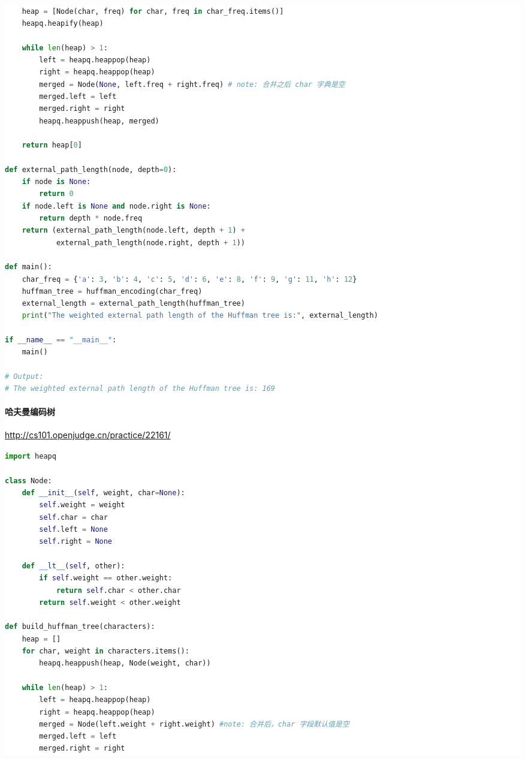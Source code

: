 ```python
    heap = [Node(char, freq) for char, freq in char_freq.items()]
    heapq.heapify(heap)

    while len(heap) > 1:
        left = heapq.heappop(heap)
        right = heapq.heappop(heap)
        merged = Node(None, left.freq + right.freq) # note: 合并之后 char 字典是空
        merged.left = left
        merged.right = right
        heapq.heappush(heap, merged)

    return heap[0]

def external_path_length(node, depth=0):
    if node is None:
        return 0
    if node.left is None and node.right is None:
        return depth * node.freq
    return (external_path_length(node.left, depth + 1) +
            external_path_length(node.right, depth + 1))

def main():
    char_freq = {'a': 3, 'b': 4, 'c': 5, 'd': 6, 'e': 8, 'f': 9, 'g': 11, 'h': 12}
    huffman_tree = huffman_encoding(char_freq)
    external_length = external_path_length(huffman_tree)
    print("The weighted external path length of the Huffman tree is:", external_length)

if __name__ == "__main__":
    main()

# Output:
# The weighted external path length of the Huffman tree is: 169 
```

#### 哈夫曼编码树

http://cs101.openjudge.cn/practice/22161/

```python
import heapq

class Node:
    def __init__(self, weight, char=None):
        self.weight = weight
        self.char = char
        self.left = None
        self.right = None

    def __lt__(self, other):
        if self.weight == other.weight:
            return self.char < other.char
        return self.weight < other.weight

def build_huffman_tree(characters):
    heap = []
    for char, weight in characters.items():
        heapq.heappush(heap, Node(weight, char))

    while len(heap) > 1:
        left = heapq.heappop(heap)
        right = heapq.heappop(heap)
        merged = Node(left.weight + right.weight) #note: 合并后，char 字段默认值是空
        merged.left = left
        merged.right = right
```